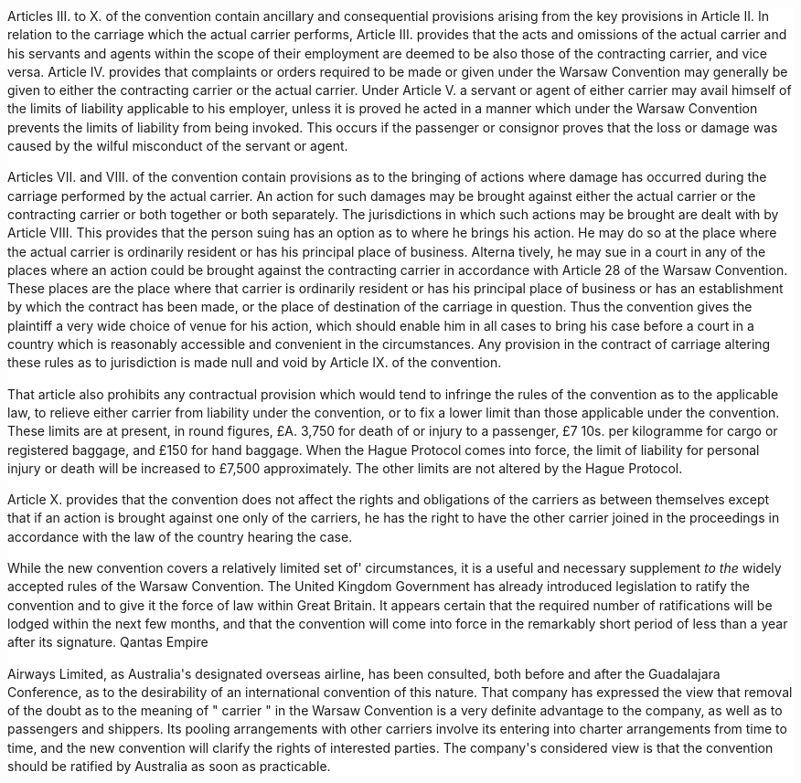 Articles III. to X. of the convention contain ancillary and consequential provisions arising from the key provisions in Article II. In relation to the carriage which the actual carrier performs, Article III. provides that the acts and omissions of the actual carrier and his servants and agents within the scope of their employment are deemed to be also those of the contracting carrier, and vice versa. Article IV. provides that complaints or orders required to be made or given under the Warsaw Convention may generally be given to either the contracting carrier or the actual carrier. Under Article V. a servant or agent of either carrier may avail himself of the limits of liability applicable to his employer, unless it is proved he acted in a manner which under the Warsaw Convention prevents the limits of liability from being invoked. This occurs if the passenger or consignor proves that the loss or damage was caused by the wilful misconduct of the servant or agent. 

Articles VII. and VIII. of the convention contain provisions as to the bringing of actions where damage has occurred during the carriage performed by the actual carrier. An action for such damages may be brought against either the actual carrier or the contracting carrier or both together or both separately. The jurisdictions in which such actions may be brought are dealt with by Article VIII. This provides that the person suing has an option as to where he brings his action. He may do so at the place where the actual carrier is ordinarily resident or has his principal place of business. Alterna tively, he may sue in a court in any of the places where an action could be brought against the contracting carrier in accordance with Article 28 of the Warsaw Convention. These places are the place where that carrier is ordinarily resident or has his principal place of business or has an establishment by which the contract has been made, or the place of destination of the carriage in question. Thus the convention gives the plaintiff a very wide choice of venue for his action, which should enable him in all cases to bring his case before a court in a country which is reasonably accessible and convenient in the circumstances. Any provision in the contract of carriage altering these rules as to jurisdiction is made null and void by Article IX. of the convention. 

That article also prohibits any contractual provision which would tend to infringe the rules of the convention as to the applicable law, to relieve either carrier from liability under the convention, or to fix a lower limit than those applicable under the convention. These limits are at present, in round figures, £A. 3,750 for death of or injury to a passenger, £7 10s. per kilogramme for cargo or registered baggage, and £150 for hand baggage. When the Hague Protocol comes into force, the limit of liability for personal injury or death will be increased to £7,500 approximately. The other limits are not altered by the Hague Protocol. 

Article X. provides that the convention does not affect the rights and obligations of the carriers as between themselves except that if an action is brought against one only of the carriers, he has the right to have the other carrier joined in the proceedings in accordance with the law of the country hearing the case. 

While the new convention covers a relatively limited set of' circumstances, it is a useful and necessary supplement  *to the*  widely accepted rules of the Warsaw Convention. The United Kingdom Government has already introduced legislation to ratify the convention and to give it the force of law within Great Britain. It appears certain that the required number of ratifications will be lodged within the next few months, and that the convention will come into force in the remarkably short period of less than a year after its signature. Qantas Empire 

Airways Limited, as Australia's designated overseas airline, has been consulted, both before and after the Guadalajara Conference, as to the desirability of an international convention of this nature. That company has expressed the view that removal of the doubt as to the meaning of " carrier " in the Warsaw Convention is a very definite advantage to the company, as well as to passengers and shippers. Its pooling arrangements with other carriers involve its entering into charter arrangements from time to time, and the new convention will clarify the rights of interested parties. The company's considered view is that the convention should be ratified by Australia as soon as practicable. 
